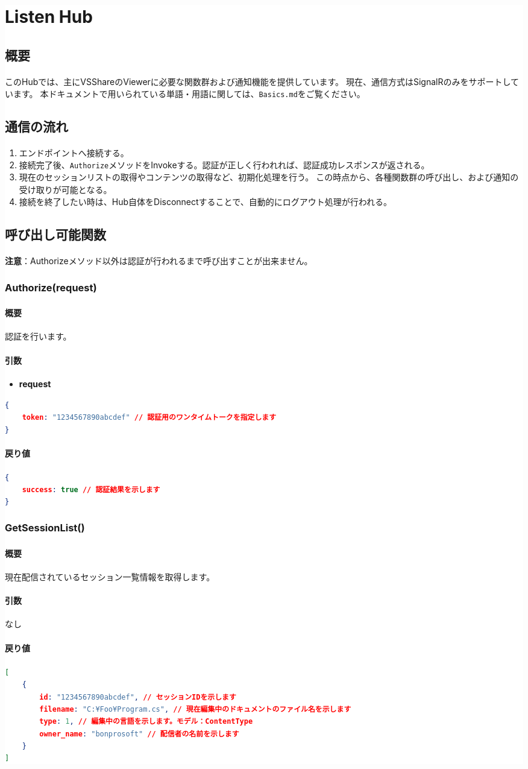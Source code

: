 Listen Hub
===========

## 概要
このHubでは、主にVSShareのViewerに必要な関数群および通知機能を提供しています。
現在、通信方式はSignalRのみをサポートしています。
本ドキュメントで用いられている単語・用語に関しては、`Basics.md`をご覧ください。

## 通信の流れ

1. エンドポイントへ接続する。
2. 接続完了後、`Authorize`メソッドをInvokeする。認証が正しく行われれば、認証成功レスポンスが返される。
3. 現在のセッションリストの取得やコンテンツの取得など、初期化処理を行う。
この時点から、各種関数群の呼び出し、および通知の受け取りが可能となる。
4. 接続を終了したい時は、Hub自体をDisconnectすることで、自動的にログアウト処理が行われる。

## 呼び出し可能関数
**注意**：Authorizeメソッド以外は認証が行われるまで呼び出すことが出来ません。


### Authorize(request)
#### 概要
認証を行います。

#### 引数
* **request**  
```json
{
	token: "1234567890abcdef" // 認証用のワンタイムトークを指定します
}
```

#### 戻り値
```json
{
	success: true // 認証結果を示します
}
```


### GetSessionList()
#### 概要
現在配信されているセッション一覧情報を取得します。

#### 引数
なし

#### 戻り値
```json
[
	{
		id: "1234567890abcdef", // セッションIDを示します
		filename: "C:¥Foo¥Program.cs", // 現在編集中のドキュメントのファイル名を示します
		type: 1, // 編集中の言語を示します。モデル：ContentType
		owner_name: "bonprosoft" // 配信者の名前を示します
	}
]
```

